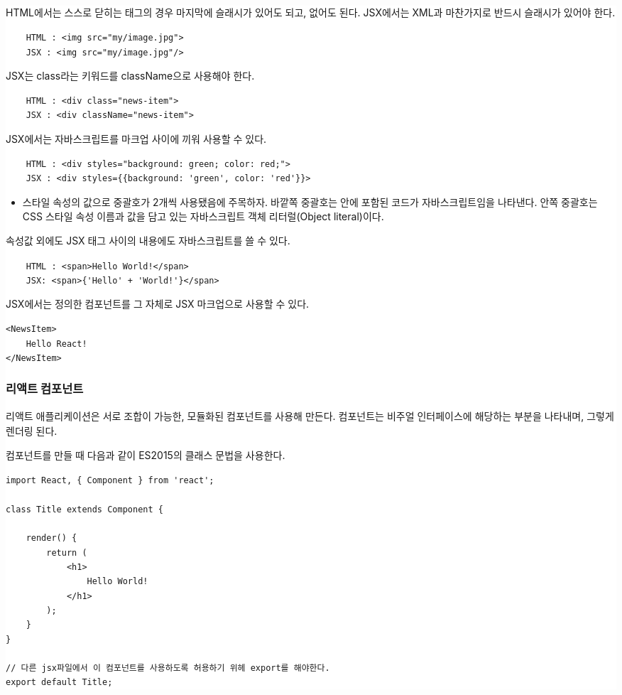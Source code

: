 HTML에서는 스스로 닫히는 태그의 경우 마지막에 슬래시가 있어도 되고, 없어도 된다.
JSX에서는 XML과 마찬가지로 반드시 슬래시가 있어야 한다.

```
	HTML : <img src="my/image.jpg">
	JSX : <img src="my/image.jpg"/>
```

JSX는 class라는 키워드를 className으로 사용해야 한다.
```
	HTML : <div class="news-item">
	JSX : <div className="news-item">
```

JSX에서는 자바스크립트를 마크업 사이에 끼워 사용할 수 있다.
```
	HTML : <div styles="background: green; color: red;">
	JSX : <div styles={{background: 'green', color: 'red'}}>	
```
    
* 스타일 속성의 값으로 중괄호가 2개씩 사용됐음에 주목하자. 바깥쪽 중괄호는 안에 포함된 코드가 자바스크립트임을 나타낸다. 안쪽 중괄호는 CSS 스타일 속성 이름과 값을 담고 있는 자바스크립트 객체 리터럴(Object literal)이다.
	

속성값 외에도 JSX 태그 사이의 내용에도 자바스크립트를 쓸 수 있다.
```
	HTML : <span>Hello World!</span>
	JSX: <span>{'Hello' + 'World!'}</span>
```

JSX에서는 정의한 컴포넌트를 그 자체로 JSX 마크업으로 사용할 수 있다.
```
<NewsItem>
	Hello React!
</NewsItem>
``` 

### 리액트 컴포넌트

리액트 애플리케이션은 서로 조합이 가능한, 모듈화된 컴포넌트를 사용해 만든다. 컴포넌트는 비주얼 인터페이스에 해당하는 부분을 나타내며, 그렇게 렌더링 된다. 

컴포넌트를 만들 때 다음과 같이 ES2015의 클래스 문법을 사용한다.
```
import React, { Component } from 'react';

class Title extends Component {

	render() {
		return (
			<h1>
				Hello World!
			</h1>
		);
	}
}

// 다른 jsx파일에서 이 컴포넌트를 사용하도록 허용하기 위헤 export를 해야한다.
export default Title;
```
